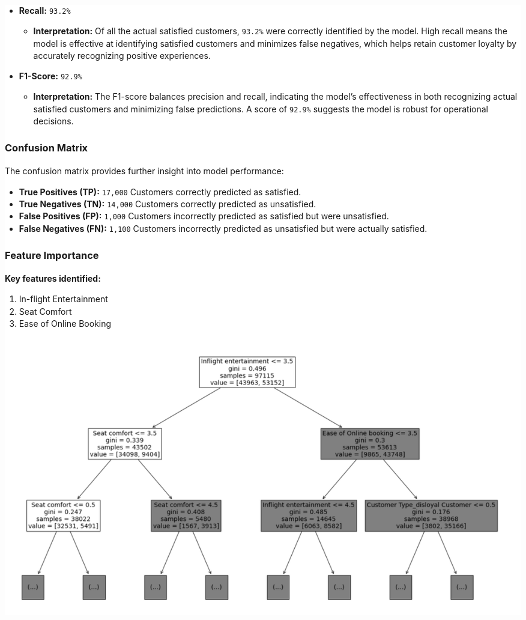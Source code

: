 - **Recall:** `93.2%`
  - **Interpretation:** Of all the actual satisfied customers, `93.2%` were correctly identified by the model. High recall means the model is effective at identifying satisfied customers and minimizes false negatives, which helps retain customer loyalty by accurately recognizing positive experiences.

- **F1-Score:** `92.9%`
  - **Interpretation:** The F1-score balances precision and recall, indicating the model’s effectiveness in both recognizing actual satisfied customers and minimizing false predictions. A score of `92.9%` suggests the model is robust for operational decisions.

### Confusion Matrix

The confusion matrix provides further insight into model performance:
- **True Positives (TP):** `17,000` Customers correctly predicted as satisfied.
- **True Negatives (TN):** `14,000` Customers correctly predicted as unsatisfied.
- **False Positives (FP):** `1,000` Customers incorrectly predicted as satisfied but were unsatisfied.
- **False Negatives (FN):** `1,100` Customers incorrectly predicted as unsatisfied but were actually satisfied.

### Feature Importance

  **Key features identified:**
1. In-flight Entertainment
2. Seat Comfort
3. Ease of Online Booking

![Decision Tree Visualization](./assets/feature-importance-tree-plot.png)
